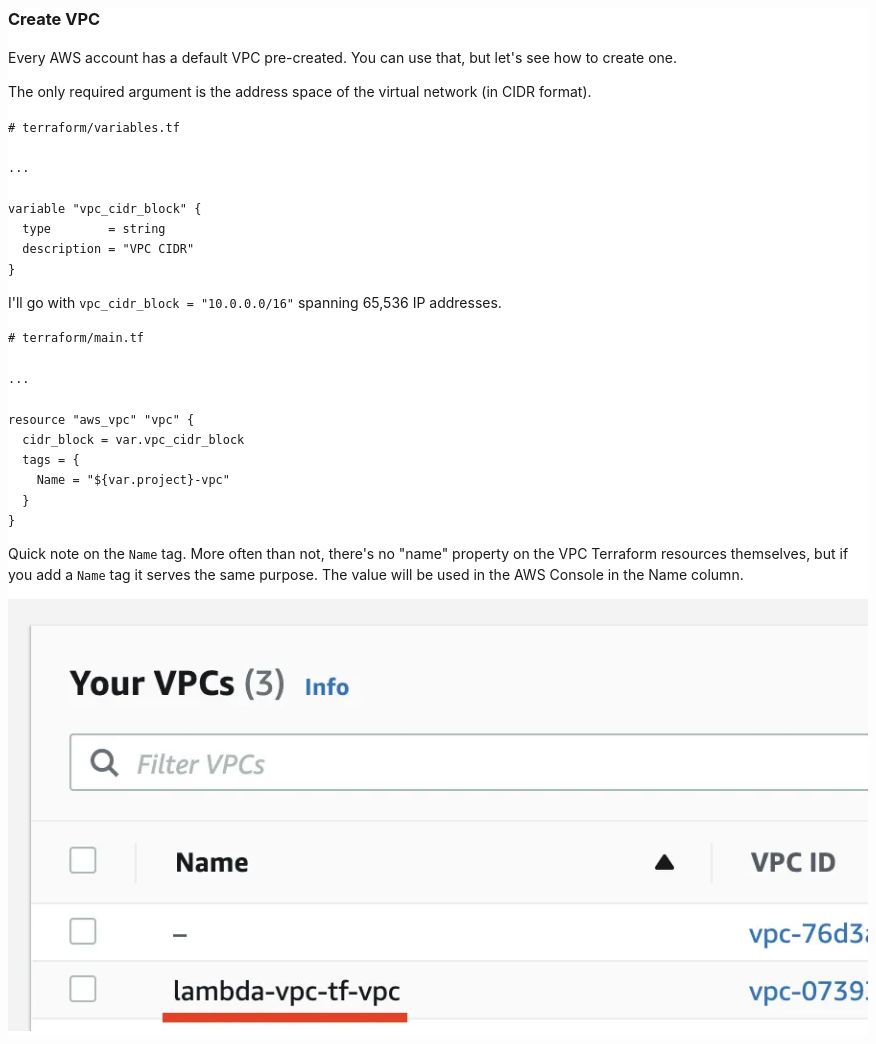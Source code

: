 ### Create VPC

Every AWS account has a default VPC pre-created. You can use that, but let's see how to create one.

The only required argument is the address space of the virtual network (in CIDR format).

```hcl
# terraform/variables.tf

...

variable "vpc_cidr_block" {
  type        = string
  description = "VPC CIDR"
}
```

I'll go with `vpc_cidr_block = "10.0.0.0/16"` spanning 65,536 IP addresses.

```hcl
# terraform/main.tf

...

resource "aws_vpc" "vpc" {
  cidr_block = var.vpc_cidr_block
  tags = {
    Name = "${var.project}-vpc"
  }
}
```

Quick note on the `Name` tag. More often than not, there's no "name" property on the VPC Terraform resources themselves, but if you add a `Name` tag it serves the same purpose. The value will be used in the AWS Console in the Name column.

![vpc name tag](/posts/2021/04/deploy-aws-lambda-to-vpc-with-terraform/vpc-name-tag.webp)
